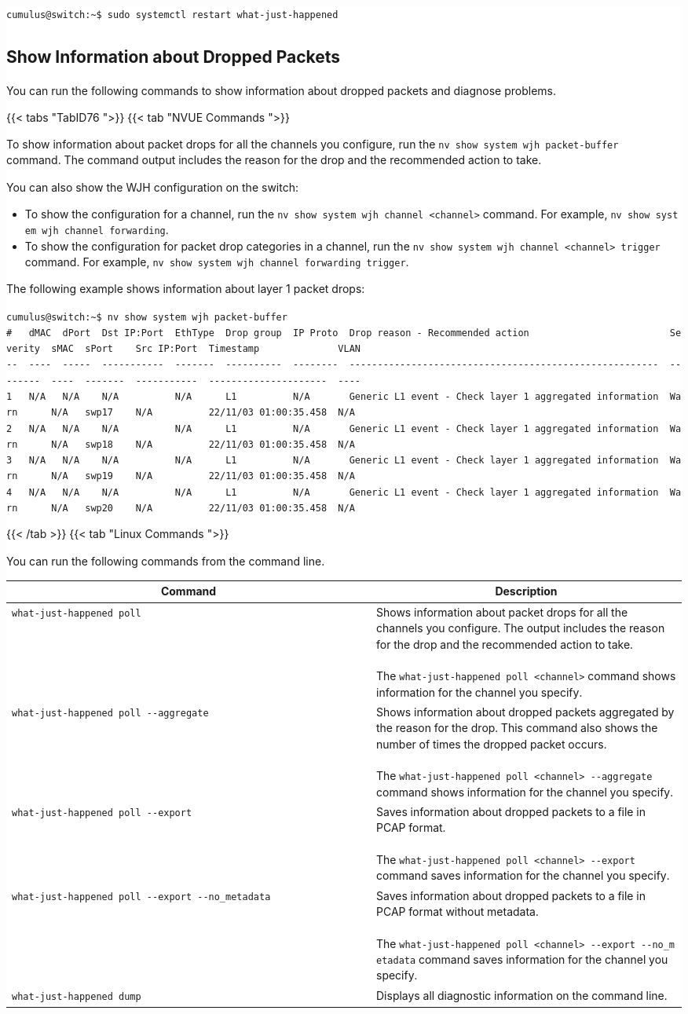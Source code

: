 ```
cumulus@switch:~$ sudo systemctl restart what-just-happened
```

## Show Information about Dropped Packets

You can run the following commands to show information about dropped packets and diagnose problems.

{{< tabs "TabID76 ">}}
{{< tab "NVUE Commands ">}}

To show information about packet drops for all the channels you configure, run the `nv show system wjh packet-buffer ` command. The command output includes the reason for the drop and the recommended action to take.

You can also show the WJH configuration on the switch:
- To show the configuration for a channel, run the `nv show system wjh channel <channel>` command. For example, `nv show system wjh channel forwarding`.
- To show the configuration for packet drop categories in a channel, run the `nv show system wjh channel <channel> trigger` command. For example, `nv show system wjh channel forwarding trigger`.

The following example shows information about layer 1 packet drops:

```
cumulus@switch:~$ nv show system wjh packet-buffer
#   dMAC  dPort  Dst IP:Port  EthType  Drop group  IP Proto  Drop reason - Recommended action                         Severity  sMAC  sPort    Src IP:Port  Timestamp              VLAN
--  ----  -----  -----------  -------  ----------  --------  -------------------------------------------------------  --------  ----  -------  -----------  ---------------------  ----
1   N/A   N/A    N/A          N/A      L1          N/A       Generic L1 event - Check layer 1 aggregated information  Warn      N/A   swp17    N/A          22/11/03 01:00:35.458  N/A
2   N/A   N/A    N/A          N/A      L1          N/A       Generic L1 event - Check layer 1 aggregated information  Warn      N/A   swp18    N/A          22/11/03 01:00:35.458  N/A
3   N/A   N/A    N/A          N/A      L1          N/A       Generic L1 event - Check layer 1 aggregated information  Warn      N/A   swp19    N/A          22/11/03 01:00:35.458  N/A
4   N/A   N/A    N/A          N/A      L1          N/A       Generic L1 event - Check layer 1 aggregated information  Warn      N/A   swp20    N/A          22/11/03 01:00:35.458  N/A
```

{{< /tab >}}
{{< tab "Linux Commands ">}}

You can run the following commands from the command line.

| <div style="width:450px">Command  | Description |
| -------  | ----------- |
| `what-just-happened poll` | Shows information about packet drops for all the channels you configure. The output includes the reason for the drop and the recommended action to take.<br><br>The `what-just-happened poll <channel>` command shows information for the channel you specify. |
| `what-just-happened poll --aggregate` | Shows information about dropped packets aggregated by the reason for the drop. This command also shows the number of times the dropped packet occurs.<br><br>The `what-just-happened poll <channel> --aggregate` command shows information for the channel you specify. |
| `what-just-happened poll --export` | Saves information about dropped packets to a file in PCAP format.<br><br>The `what-just-happened poll <channel> --export` command saves information for the channel you specify. |
| `what-just-happened poll --export --no_metadata` | Saves information about dropped packets to a file in PCAP format without metadata.<br><br> The `what-just-happened poll <channel> --export --no_metadata` command saves information for the channel you specify.|
| `what-just-happened dump` | Displays all diagnostic information on the command line. |
